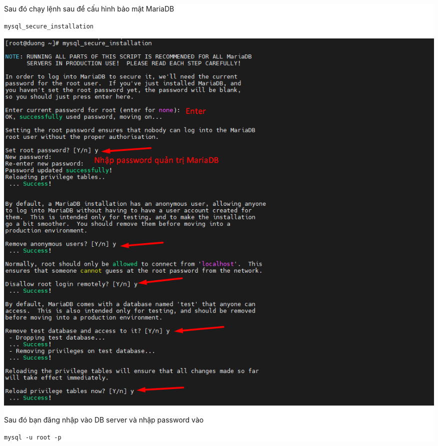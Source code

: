 Sau đó chạy lệnh sau để cấu hình bảo mật MariaDB

```
mysql_secure_installation
```

<img src="img/4.png">

Sau đó bạn đăng nhập vào DB server và nhập password vào

```
mysql -u root -p
```